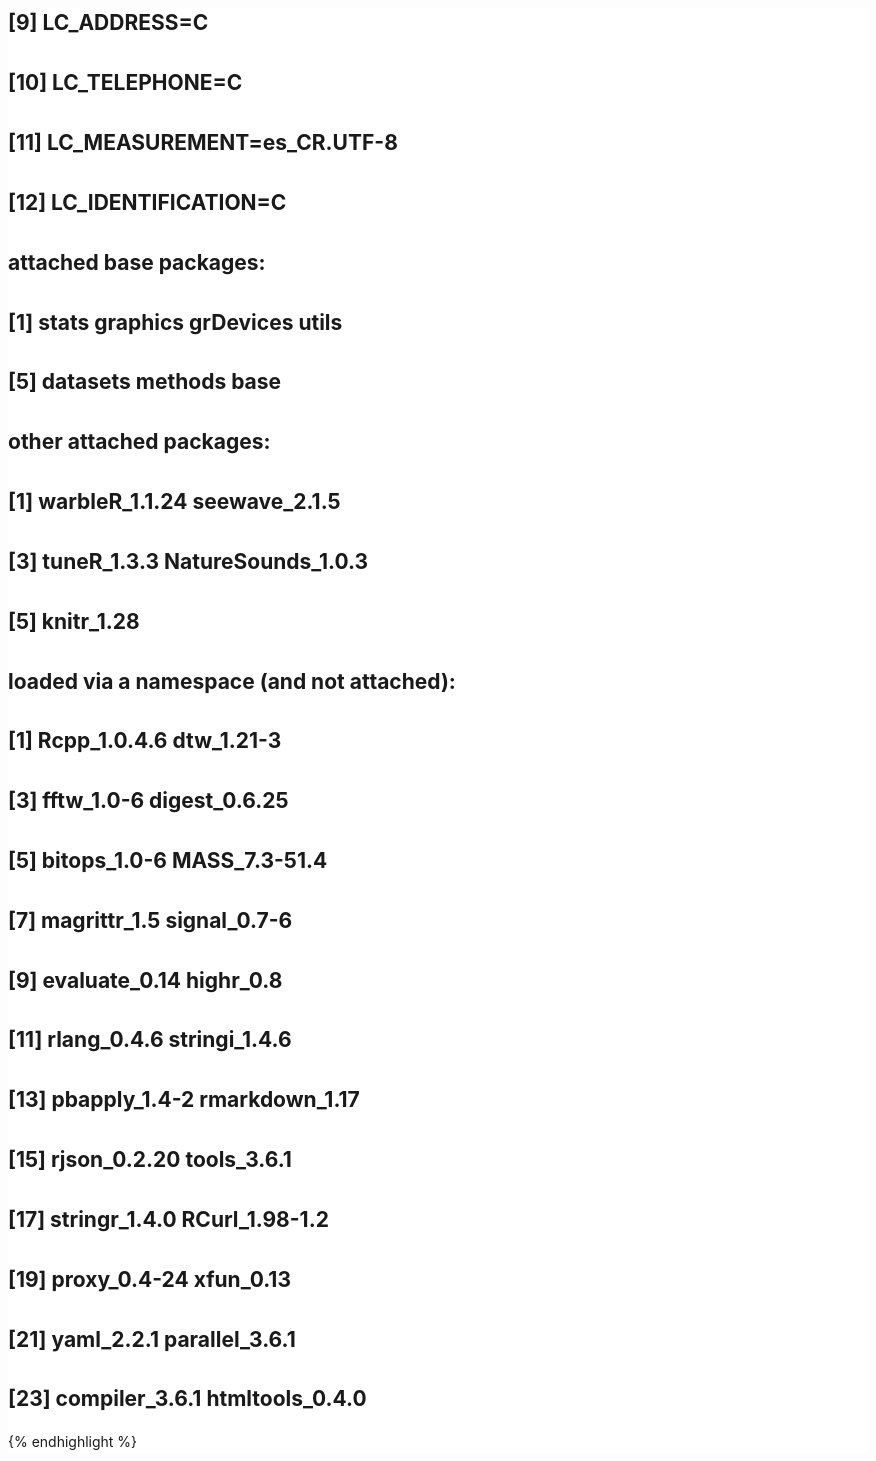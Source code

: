 ##  [9] LC_ADDRESS=C              
## [10] LC_TELEPHONE=C            
## [11] LC_MEASUREMENT=es_CR.UTF-8
## [12] LC_IDENTIFICATION=C       
## 
## attached base packages:
## [1] stats     graphics  grDevices utils    
## [5] datasets  methods   base     
## 
## other attached packages:
## [1] warbleR_1.1.24     seewave_2.1.5     
## [3] tuneR_1.3.3        NatureSounds_1.0.3
## [5] knitr_1.28        
## 
## loaded via a namespace (and not attached):
##  [1] Rcpp_1.0.4.6    dtw_1.21-3     
##  [3] fftw_1.0-6      digest_0.6.25  
##  [5] bitops_1.0-6    MASS_7.3-51.4  
##  [7] magrittr_1.5    signal_0.7-6   
##  [9] evaluate_0.14   highr_0.8      
## [11] rlang_0.4.6     stringi_1.4.6  
## [13] pbapply_1.4-2   rmarkdown_1.17 
## [15] rjson_0.2.20    tools_3.6.1    
## [17] stringr_1.4.0   RCurl_1.98-1.2 
## [19] proxy_0.4-24    xfun_0.13      
## [21] yaml_2.2.1      parallel_3.6.1 
## [23] compiler_3.6.1  htmltools_0.4.0
{% endhighlight %}
